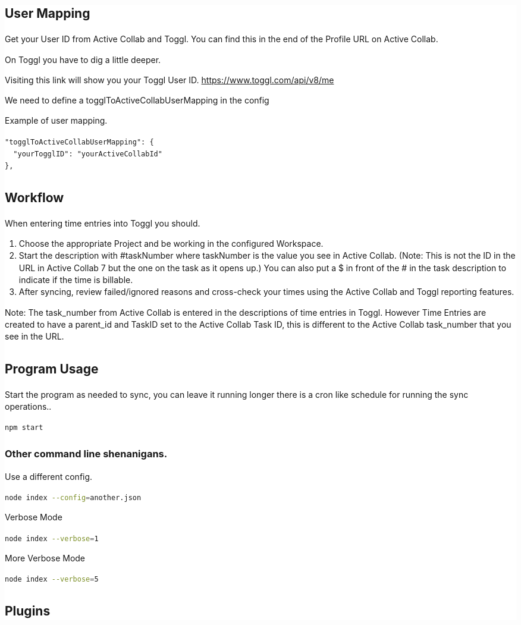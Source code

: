 ## User Mapping

Get your User ID from Active Collab and Toggl.
You can find this in the end of the Profile URL on Active Collab.

On Toggl you have to dig a little deeper.

Visiting this link will show you your Toggl User ID.
https://www.toggl.com/api/v8/me

We need to define a togglToActiveCollabUserMapping in the config

Example of user mapping.
```
"togglToActiveCollabUserMapping": {
  "yourTogglID": "yourActiveCollabId"
},
```

## Workflow
When entering time entries into Toggl you should.
1. Choose the appropriate Project and be working in the configured Workspace.
2. Start the description with #taskNumber where taskNumber is the value you see in Active Collab. (Note: This is not the ID in the URL in Active Collab 7 but the one on the task as it opens up.)
   You can also put a $ in front of the # in the task description to indicate if the time is billable.
3. After syncing, review failed/ignored reasons and cross-check your times using the Active Collab and Toggl reporting features.

Note: The task_number from Active Collab is entered in the descriptions of time entries in Toggl.
However Time Entries are created to have a parent_id and TaskID set to the Active Collab Task ID, this is different to the Active Collab task_number that you see in the URL.
  
## Program Usage
Start the program as needed to sync, you can leave it running longer there is a cron like schedule for running the sync operations..
```bash
npm start
```

### Other command line shenanigans.
Use a different config.
```bash
node index --config=another.json
```
Verbose Mode
```bash
node index --verbose=1
```
More Verbose Mode
```bash
node index --verbose=5
```

## Plugins
